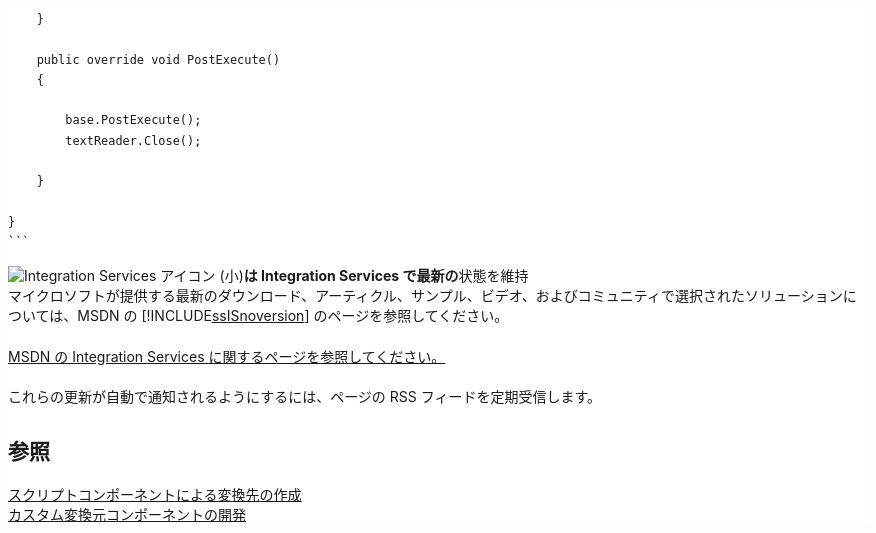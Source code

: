         }  
  
        public override void PostExecute()  
        {  
  
            base.PostExecute();  
            textReader.Close();  
  
        }  
  
    }  
    ```  
  
![Integration Services アイコン (小)](../media/dts-16.gif "Integration Services のアイコン (小)")**は Integration Services で最新の**状態を維持  <br /> マイクロソフトが提供する最新のダウンロード、アーティクル、サンプル、ビデオ、およびコミュニティで選択されたソリューションについては、MSDN の [!INCLUDE[ssISnoversion](../../includes/ssisnoversion-md.md)] のページを参照してください。<br /><br /> [MSDN の Integration Services に関するページを参照してください。](https://go.microsoft.com/fwlink/?LinkId=136655)<br /><br /> これらの更新が自動で通知されるようにするには、ページの RSS フィードを定期受信します。  
  
## <a name="see-also"></a>参照  
 [スクリプトコンポーネントによる変換先の作成](../extending-packages-scripting-data-flow-script-component-types/creating-a-destination-with-the-script-component.md)   
 [カスタム変換元コンポーネントの開発](../extending-packages-custom-objects-data-flow-types/developing-a-custom-source-component.md)  
  
  
